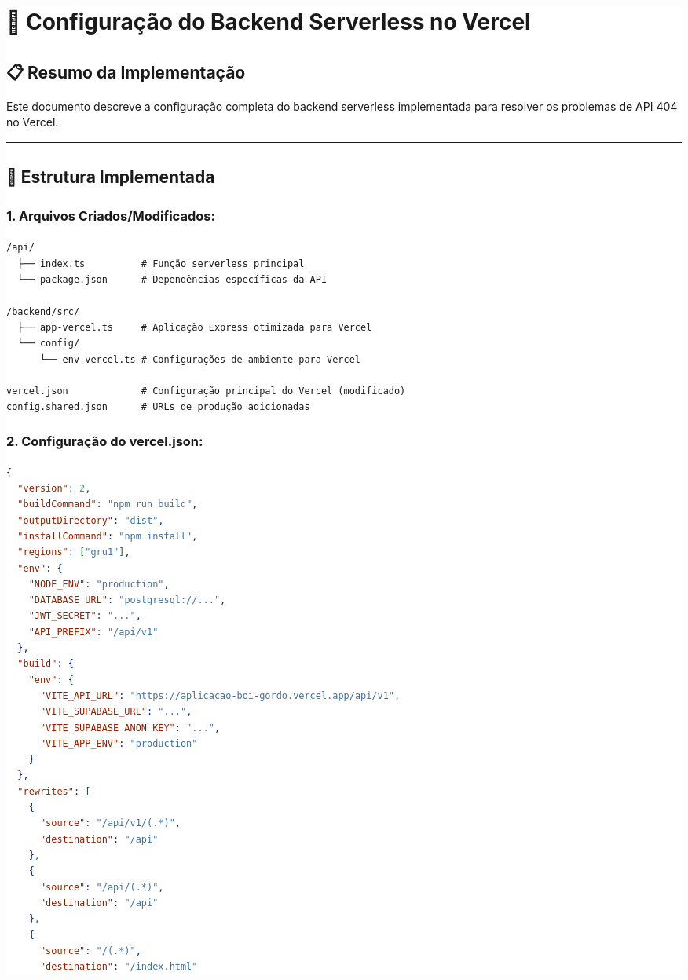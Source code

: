 # 🚀 Configuração do Backend Serverless no Vercel

## 📋 **Resumo da Implementação**

Este documento descreve a configuração completa do backend serverless implementada para resolver os problemas de API 404 no Vercel.

---

## 🔧 **Estrutura Implementada**

### **1. Arquivos Criados/Modificados:**

```
/api/
  ├── index.ts          # Função serverless principal
  └── package.json      # Dependências específicas da API

/backend/src/
  ├── app-vercel.ts     # Aplicação Express otimizada para Vercel
  └── config/
      └── env-vercel.ts # Configurações de ambiente para Vercel

vercel.json             # Configuração principal do Vercel (modificado)
config.shared.json      # URLs de produção adicionadas
```

### **2. Configuração do vercel.json:**

```json
{
  "version": 2,
  "buildCommand": "npm run build",
  "outputDirectory": "dist",
  "installCommand": "npm install",
  "regions": ["gru1"],
  "env": {
    "NODE_ENV": "production",
    "DATABASE_URL": "postgresql://...",
    "JWT_SECRET": "...",
    "API_PREFIX": "/api/v1"
  },
  "build": {
    "env": {
      "VITE_API_URL": "https://aplicacao-boi-gordo.vercel.app/api/v1",
      "VITE_SUPABASE_URL": "...",
      "VITE_SUPABASE_ANON_KEY": "...",
      "VITE_APP_ENV": "production"
    }
  },
  "rewrites": [
    {
      "source": "/api/v1/(.*)",
      "destination": "/api"
    },
    {
      "source": "/api/(.*)",
      "destination": "/api"
    },
    {
      "source": "/(.*)",
      "destination": "/index.html"
```